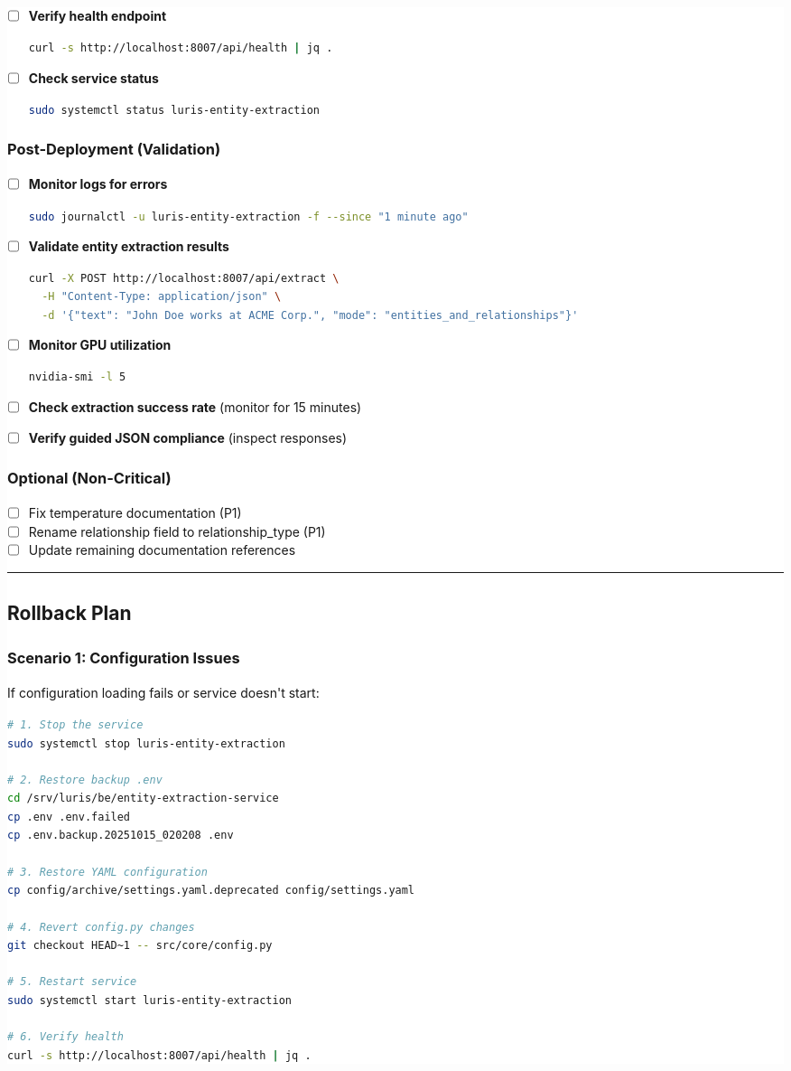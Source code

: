 - [ ] **Verify health endpoint**
  ```bash
  curl -s http://localhost:8007/api/health | jq .
  ```

- [ ] **Check service status**
  ```bash
  sudo systemctl status luris-entity-extraction
  ```

### Post-Deployment (Validation)

- [ ] **Monitor logs for errors**
  ```bash
  sudo journalctl -u luris-entity-extraction -f --since "1 minute ago"
  ```

- [ ] **Validate entity extraction results**
  ```bash
  curl -X POST http://localhost:8007/api/extract \
    -H "Content-Type: application/json" \
    -d '{"text": "John Doe works at ACME Corp.", "mode": "entities_and_relationships"}'
  ```

- [ ] **Monitor GPU utilization**
  ```bash
  nvidia-smi -l 5
  ```

- [ ] **Check extraction success rate** (monitor for 15 minutes)

- [ ] **Verify guided JSON compliance** (inspect responses)

### Optional (Non-Critical)

- [ ] Fix temperature documentation (P1)
- [ ] Rename relationship field to relationship_type (P1)
- [ ] Update remaining documentation references

---

## Rollback Plan

### Scenario 1: Configuration Issues

If configuration loading fails or service doesn't start:

```bash
# 1. Stop the service
sudo systemctl stop luris-entity-extraction

# 2. Restore backup .env
cd /srv/luris/be/entity-extraction-service
cp .env .env.failed
cp .env.backup.20251015_020208 .env

# 3. Restore YAML configuration
cp config/archive/settings.yaml.deprecated config/settings.yaml

# 4. Revert config.py changes
git checkout HEAD~1 -- src/core/config.py

# 5. Restart service
sudo systemctl start luris-entity-extraction

# 6. Verify health
curl -s http://localhost:8007/api/health | jq .
```
